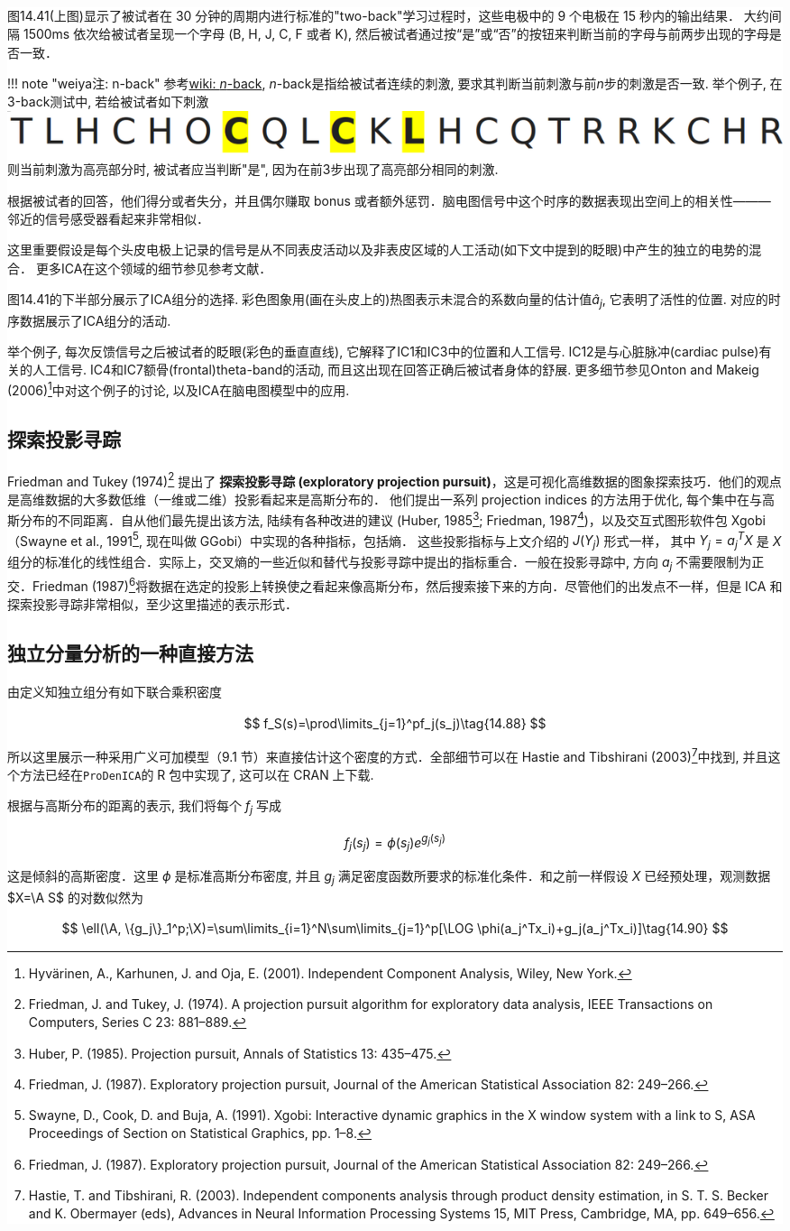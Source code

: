 图14.41(上图)显示了被试者在 30 分钟的周期内进行标准的"two-back"学习过程时，这些电极中的 9 个电极在 15 秒内的输出结果． 大约间隔 1500ms 依次给被试者呈现一个字母 (B, H, J, C, F 或者 K), 然后被试者通过按“是”或“否”的按钮来判断当前的字母与前两步出现的字母是否一致．

!!! note "weiya注: n-back"
	参考[wiki: $n$-back](https://en.wikipedia.org/wiki/N-back), $n$-back是指给被试者连续的刺激, 要求其判断当前刺激与前$n$步的刺激是否一致. 举个例子, 在3-back测试中, 若给被试者如下刺激
	![](../img/14/nback.png)
	则当前刺激为高亮部分时, 被试者应当判断"是", 因为在前3步出现了高亮部分相同的刺激.

根据被试者的回答，他们得分或者失分，并且偶尔赚取 bonus 或者额外惩罚．脑电图信号中这个时序的数据表现出空间上的相关性———邻近的信号感受器看起来非常相似．

这里重要假设是每个头皮电极上记录的信号是从不同表皮活动以及非表皮区域的人工活动(如下文中提到的眨眼)中产生的独立的电势的混合． 更多ICA在这个领域的细节参见参考文献．

图14.41的下半部分展示了ICA组分的选择. 彩色图象用(画在头皮上的)热图表示未混合的系数向量的估计值$\hat a_j$, 它表明了活性的位置. 对应的时序数据展示了ICA组分的活动.

举个例子, 每次反馈信号之后被试者的眨眼(彩色的垂直直线), 它解释了IC1和IC3中的位置和人工信号. IC12是与心脏脉冲(cardiac pulse)有关的人工信号. IC4和IC7额骨(frontal)theta-band的活动, 而且这出现在回答正确后被试者身体的舒展. 更多细节参见Onton and Makeig (2006)[^2]中对这个例子的讨论, 以及ICA在脑电图模型中的应用.

## 探索投影寻踪

Friedman and Tukey (1974)[^3] 提出了 **探索投影寻踪 (exploratory projection pursuit)**，这是可视化高维数据的图象探索技巧．他们的观点是高维数据的大多数低维（一维或二维）投影看起来是高斯分布的． 他们提出一系列 projection indices 的方法用于优化, 每个集中在与高斯分布的不同距离．自从他们最先提出该方法, 陆续有各种改进的建议 (Huber, 1985[^4]; Friedman, 1987[^5])，以及交互式图形软件包 Xgobi（Swayne et al., 1991[^6], 现在叫做 GGobi）中实现的各种指标，包括熵． 这些投影指标与上文介绍的 $J(Y_j)$ 形式一样， 其中 $Y_j=a_j^TX$ 是 $X$ 组分的标准化的线性组合．实际上，交叉熵的一些近似和替代与投影寻踪中提出的指标重合．一般在投影寻踪中, 方向 $a_j$ 不需要限制为正交．Friedman (1987)[^5]将数据在选定的投影上转换使之看起来像高斯分布，然后搜索接下来的方向．尽管他们的出发点不一样，但是 ICA 和探索投影寻踪非常相似，至少这里描述的表示形式．


## 独立分量分析的一种直接方法


由定义知独立组分有如下联合乘积密度

$$
f_S(s)=\prod\limits_{j=1}^pf_j(s_j)\tag{14.88}
$$

所以这里展示一种采用广义可加模型（9.1 节）来直接估计这个密度的方式．全部细节可以在 Hastie and Tibshirani (2003)[^7]中找到, 并且这个方法已经在`ProDenICA`的 R 包中实现了, 这可以在 CRAN 上下载.

根据与高斯分布的距离的表示, 我们将每个 $f_j$ 写成

$$
f_j(s_j)=\phi(s_j)e^{g_j(s_j)}\tag{14.89}\label{14.89}
$$

这是倾斜的高斯密度．这里 $\phi$ 是标准高斯分布密度, 并且 $g_j$ 满足密度函数所要求的标准化条件．和之前一样假设 $X$ 已经预处理，观测数据 $X=\A S$ 的对数似然为

$$
\ell(\A, \{g_j\}_1^p;\X)=\sum\limits_{i=1}^N\sum\limits_{j=1}^p[\LOG \phi(a_j^Tx_i)+g_j(a_j^Tx_i)]\tag{14.90}
$$


[^1]: Mardia, K., Kent, J. and Bibby, J. (1979). Multivariate Analysis, Academic Press.
[^2]: Hyvärinen, A., Karhunen, J. and Oja, E. (2001). Independent Component Analysis, Wiley, New York.
[^3]: Friedman, J. and Tukey, J. (1974). A projection pursuit algorithm for exploratory data analysis, IEEE Transactions on Computers, Series C 23: 881–889.
[^4]: Huber, P. (1985). Projection pursuit, Annals of Statistics 13: 435–475.
[^5]: Friedman, J. (1987). Exploratory projection pursuit, Journal of the American Statistical Association 82: 249–266.
[^6]: Swayne, D., Cook, D. and Buja, A. (1991). Xgobi: Interactive dynamic graphics in the X window system with a link to S, ASA Proceedings of Section on Statistical Graphics, pp. 1–8.
[^7]: Hastie, T. and Tibshirani, R. (2003). Independent components analysis through product density estimation, in S. T. S. Becker and K. Obermayer (eds), Advances in Neural Information Processing Systems 15, MIT Press, Cambridge, MA, pp. 649–656.
[^8]: Silverman, B. (1986). Density Estimation for Statistics and Data Analysis, Chapman and Hall, London. [下载](../references/Silverman1986.pdf)
[^9]: Hastie, T. and Tibshirani, R. (1990). Generalized Additive Models, Chapman and Hall, London.
[^10]: Efron, B. and Tibshirani, R. (1996). Using specially designed exponential families for density estimation, Annals of Statistics 24(6): 2431–2461.
[^11]: Bach, F. and Jordan, M. (2002). Kernel independent component analysis, Journal of Machine Learning Research 3: 1–48. [从作者主页下载代码和文章](http://www.di.ens.fr/~fbach/kernel-ica/index.htm)，[备用下载](../references/kernelICA-jmlr.pdf)